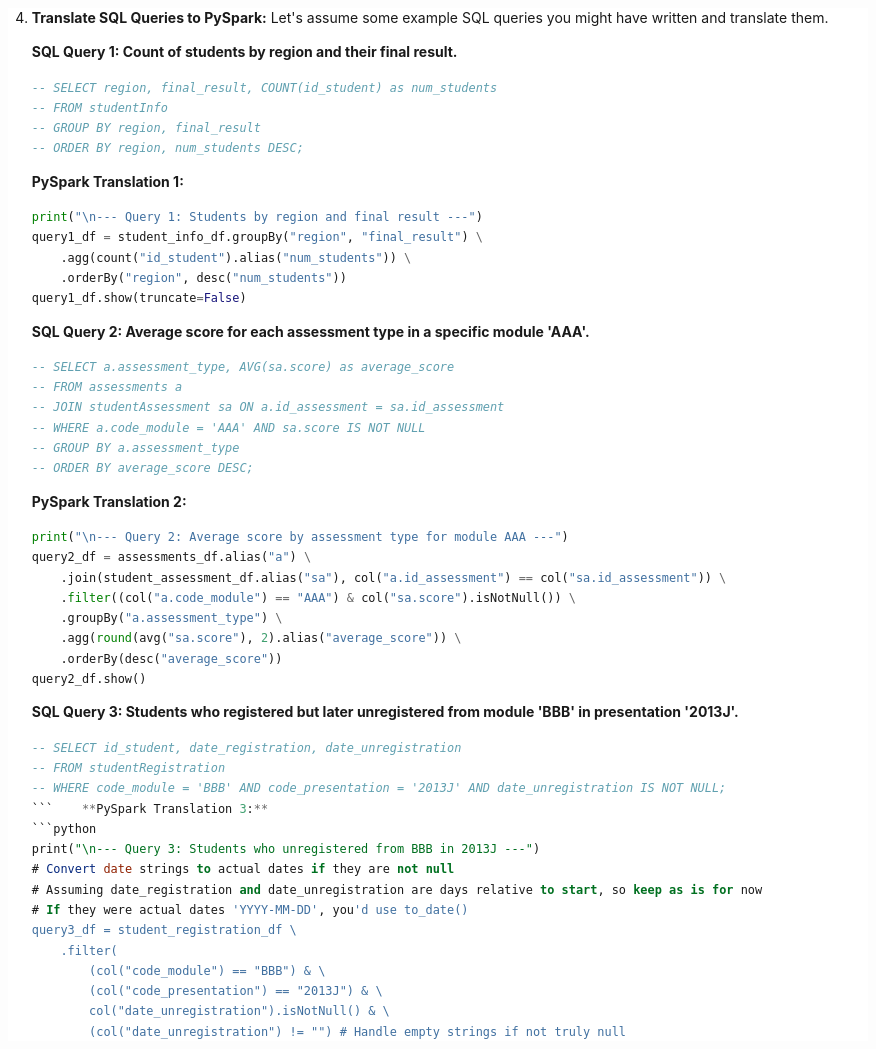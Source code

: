 4.  **Translate SQL Queries to PySpark:**
    Let's assume some example SQL queries you might have written and translate them.

    **SQL Query 1: Count of students by region and their final result.**
    ```sql
    -- SELECT region, final_result, COUNT(id_student) as num_students
    -- FROM studentInfo
    -- GROUP BY region, final_result
    -- ORDER BY region, num_students DESC;
    ```
    **PySpark Translation 1:**
    ```python
    print("\n--- Query 1: Students by region and final result ---")
    query1_df = student_info_df.groupBy("region", "final_result") \
        .agg(count("id_student").alias("num_students")) \
        .orderBy("region", desc("num_students"))
    query1_df.show(truncate=False)
    ```

    **SQL Query 2: Average score for each assessment type in a specific module 'AAA'.**
    ```sql
    -- SELECT a.assessment_type, AVG(sa.score) as average_score
    -- FROM assessments a
    -- JOIN studentAssessment sa ON a.id_assessment = sa.id_assessment
    -- WHERE a.code_module = 'AAA' AND sa.score IS NOT NULL
    -- GROUP BY a.assessment_type
    -- ORDER BY average_score DESC;
    ```
    **PySpark Translation 2:**
    ```python
    print("\n--- Query 2: Average score by assessment type for module AAA ---")
    query2_df = assessments_df.alias("a") \
        .join(student_assessment_df.alias("sa"), col("a.id_assessment") == col("sa.id_assessment")) \
        .filter((col("a.code_module") == "AAA") & col("sa.score").isNotNull()) \
        .groupBy("a.assessment_type") \
        .agg(round(avg("sa.score"), 2).alias("average_score")) \
        .orderBy(desc("average_score"))
    query2_df.show()
    ```

    **SQL Query 3: Students who registered but later unregistered from module 'BBB' in presentation '2013J'.**
    ```sql
    -- SELECT id_student, date_registration, date_unregistration
    -- FROM studentRegistration
    -- WHERE code_module = 'BBB' AND code_presentation = '2013J' AND date_unregistration IS NOT NULL;
    ```    **PySpark Translation 3:**
    ```python
    print("\n--- Query 3: Students who unregistered from BBB in 2013J ---")
    # Convert date strings to actual dates if they are not null
    # Assuming date_registration and date_unregistration are days relative to start, so keep as is for now
    # If they were actual dates 'YYYY-MM-DD', you'd use to_date()
    query3_df = student_registration_df \
        .filter(
            (col("code_module") == "BBB") & \
            (col("code_presentation") == "2013J") & \
            col("date_unregistration").isNotNull() & \
            (col("date_unregistration") != "") # Handle empty strings if not truly null